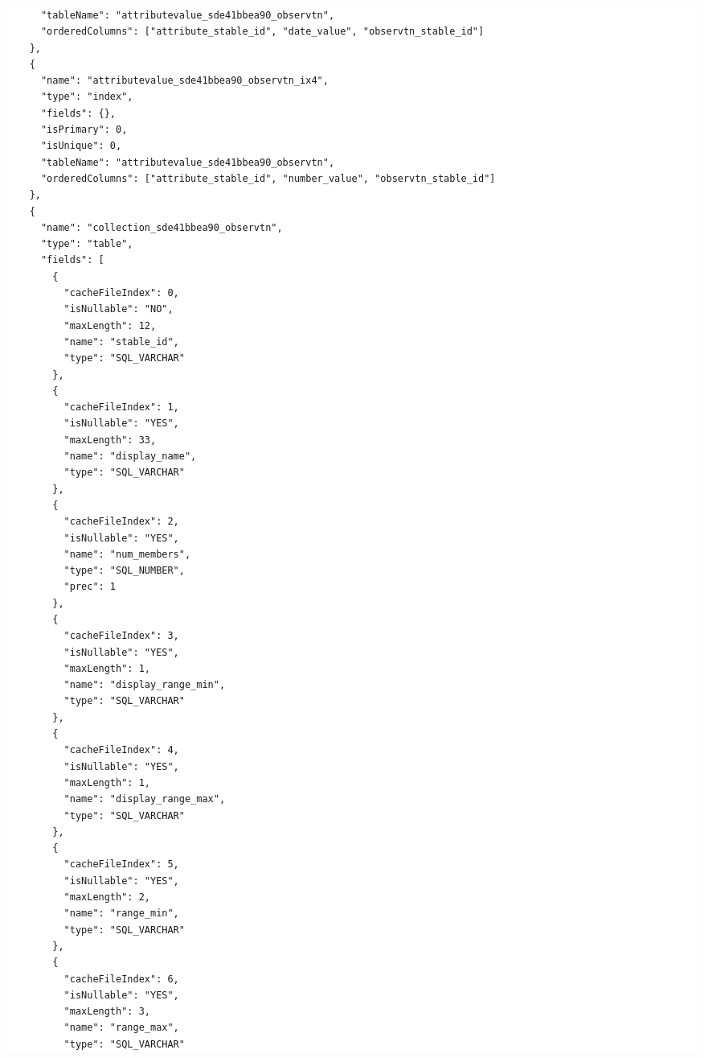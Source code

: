           "tableName": "attributevalue_sde41bbea90_observtn",
          "orderedColumns": ["attribute_stable_id", "date_value", "observtn_stable_id"]
        },
        {
          "name": "attributevalue_sde41bbea90_observtn_ix4",
          "type": "index",
          "fields": {},
          "isPrimary": 0,
          "isUnique": 0,
          "tableName": "attributevalue_sde41bbea90_observtn",
          "orderedColumns": ["attribute_stable_id", "number_value", "observtn_stable_id"]
        },
        {
          "name": "collection_sde41bbea90_observtn",
          "type": "table",
          "fields": [
            {
              "cacheFileIndex": 0,
              "isNullable": "NO",
              "maxLength": 12,
              "name": "stable_id",
              "type": "SQL_VARCHAR"
            },
            {
              "cacheFileIndex": 1,
              "isNullable": "YES",
              "maxLength": 33,
              "name": "display_name",
              "type": "SQL_VARCHAR"
            },
            {
              "cacheFileIndex": 2,
              "isNullable": "YES",
              "name": "num_members",
              "type": "SQL_NUMBER",
              "prec": 1
            },
            {
              "cacheFileIndex": 3,
              "isNullable": "YES",
              "maxLength": 1,
              "name": "display_range_min",
              "type": "SQL_VARCHAR"
            },
            {
              "cacheFileIndex": 4,
              "isNullable": "YES",
              "maxLength": 1,
              "name": "display_range_max",
              "type": "SQL_VARCHAR"
            },
            {
              "cacheFileIndex": 5,
              "isNullable": "YES",
              "maxLength": 2,
              "name": "range_min",
              "type": "SQL_VARCHAR"
            },
            {
              "cacheFileIndex": 6,
              "isNullable": "YES",
              "maxLength": 3,
              "name": "range_max",
              "type": "SQL_VARCHAR"
